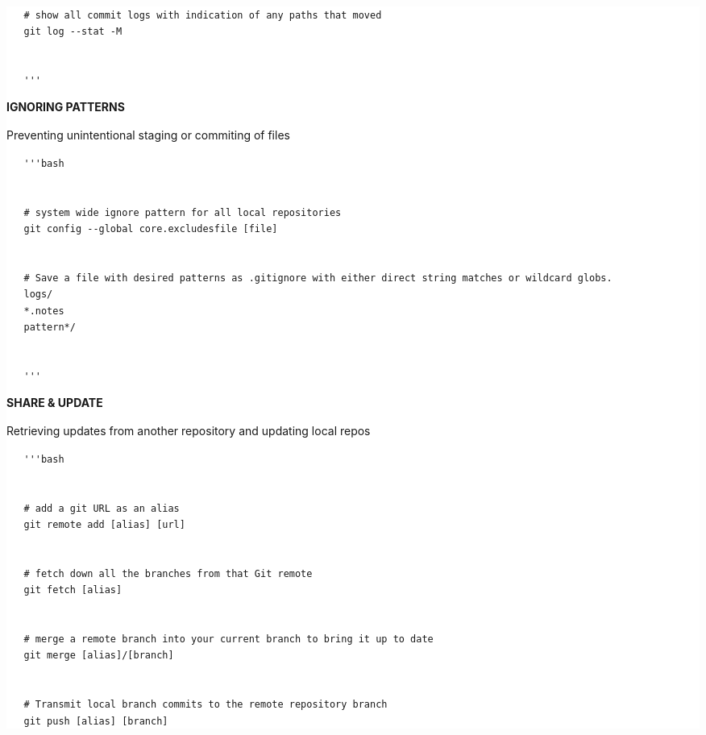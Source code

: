 
       # show all commit logs with indication of any paths that moved
       git log --stat -M
   

       '''
   

   **IGNORING PATTERNS**

   Preventing unintentional staging or commiting of files

       '''bash


       # system wide ignore pattern for all local repositories
       git config --global core.excludesfile [file]
   

       # Save a file with desired patterns as .gitignore with either direct string matches or wildcard globs.
       logs/
       *.notes
       pattern*/


       '''
   

   **SHARE & UPDATE**

   Retrieving updates from another repository and updating local repos

       '''bash


       # add a git URL as an alias
       git remote add [alias] [url]
   

       # fetch down all the branches from that Git remote
       git fetch [alias]
   

       # merge a remote branch into your current branch to bring it up to date
       git merge [alias]/[branch]
   

       # Transmit local branch commits to the remote repository branch
       git push [alias] [branch]
   